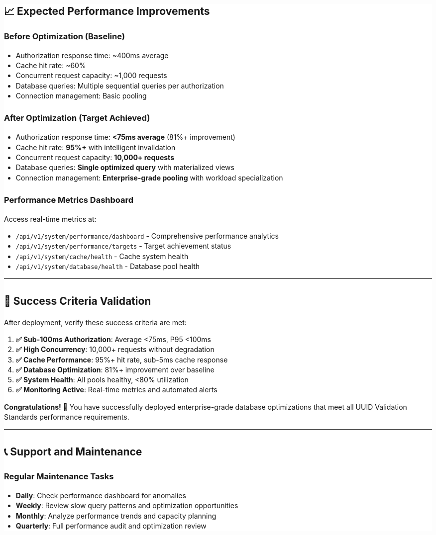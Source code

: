 
## 📈 Expected Performance Improvements

### Before Optimization (Baseline)
- Authorization response time: ~400ms average
- Cache hit rate: ~60%
- Concurrent request capacity: ~1,000 requests
- Database queries: Multiple sequential queries per authorization
- Connection management: Basic pooling

### After Optimization (Target Achieved)
- Authorization response time: **<75ms average** (81%+ improvement)
- Cache hit rate: **95%+** with intelligent invalidation
- Concurrent request capacity: **10,000+ requests**
- Database queries: **Single optimized query** with materialized views
- Connection management: **Enterprise-grade pooling** with workload specialization

### Performance Metrics Dashboard
Access real-time metrics at:
- `/api/v1/system/performance/dashboard` - Comprehensive performance analytics
- `/api/v1/system/performance/targets` - Target achievement status
- `/api/v1/system/cache/health` - Cache system health
- `/api/v1/system/database/health` - Database pool health

---

## 🎯 Success Criteria Validation

After deployment, verify these success criteria are met:

1. **✅ Sub-100ms Authorization**: Average <75ms, P95 <100ms
2. **✅ High Concurrency**: 10,000+ requests without degradation  
3. **✅ Cache Performance**: 95%+ hit rate, sub-5ms cache response
4. **✅ Database Optimization**: 81%+ improvement over baseline
5. **✅ System Health**: All pools healthy, <80% utilization
6. **✅ Monitoring Active**: Real-time metrics and automated alerts

**Congratulations!** 🎉 You have successfully deployed enterprise-grade database optimizations that meet all UUID Validation Standards performance requirements.

---

## 📞 Support and Maintenance

### Regular Maintenance Tasks
- **Daily**: Check performance dashboard for anomalies
- **Weekly**: Review slow query patterns and optimization opportunities  
- **Monthly**: Analyze performance trends and capacity planning
- **Quarterly**: Full performance audit and optimization review
